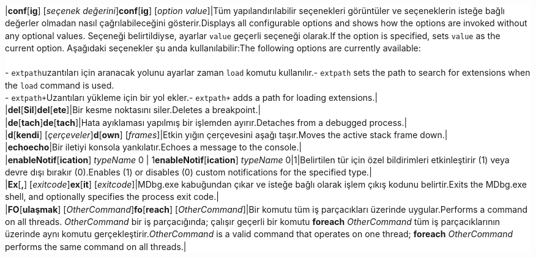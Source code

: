 |<span data-ttu-id="4ea13-136">**conf**[**ig**] [*seçenek değerini*]</span><span class="sxs-lookup"><span data-stu-id="4ea13-136">**conf**[**ig**] [*option value*]</span></span>|<span data-ttu-id="4ea13-137">Tüm yapılandırılabilir seçenekleri görüntüler ve seçeneklerin isteğe bağlı değerler olmadan nasıl çağrılabileceğini gösterir.</span><span class="sxs-lookup"><span data-stu-id="4ea13-137">Displays all configurable options and shows how the options are invoked without any optional values.</span></span> <span data-ttu-id="4ea13-138">Seçeneği belirtildiyse, ayarlar `value` geçerli seçeneği olarak.</span><span class="sxs-lookup"><span data-stu-id="4ea13-138">If the option is specified, sets `value` as the current option.</span></span> <span data-ttu-id="4ea13-139">Aşağıdaki seçenekler şu anda kullanılabilir:</span><span class="sxs-lookup"><span data-stu-id="4ea13-139">The following options are currently available:</span></span><br /><br /> <span data-ttu-id="4ea13-140">-   `extpath`uzantıları için aranacak yolunu ayarlar zaman `load` komutu kullanılır.</span><span class="sxs-lookup"><span data-stu-id="4ea13-140">-   `extpath` sets the path to search for  extensions when the `load` command is used.</span></span><br /><span data-ttu-id="4ea13-141">-   `extpath+`Uzantıları yükleme için bir yol ekler.</span><span class="sxs-lookup"><span data-stu-id="4ea13-141">-   `extpath+` adds a path for loading extensions.</span></span>|  
|<span data-ttu-id="4ea13-142">**del**[**Sil**]</span><span class="sxs-lookup"><span data-stu-id="4ea13-142">**del**[**ete**]</span></span>|<span data-ttu-id="4ea13-143">Bir kesme noktasını siler.</span><span class="sxs-lookup"><span data-stu-id="4ea13-143">Deletes a breakpoint.</span></span>|  
|<span data-ttu-id="4ea13-144">**de**[**tach**]</span><span class="sxs-lookup"><span data-stu-id="4ea13-144">**de**[**tach**]</span></span>|<span data-ttu-id="4ea13-145">Hata ayıklaması yapılmış bir işlemden ayırır.</span><span class="sxs-lookup"><span data-stu-id="4ea13-145">Detaches from a debugged process.</span></span>|  
|<span data-ttu-id="4ea13-146">**d**[**kendi**] [*çerçeveler*]</span><span class="sxs-lookup"><span data-stu-id="4ea13-146">**d**[**own**] [*frames*]</span></span>|<span data-ttu-id="4ea13-147">Etkin yığın çerçevesini aşağı taşır.</span><span class="sxs-lookup"><span data-stu-id="4ea13-147">Moves the active stack frame down.</span></span>|  
|<span data-ttu-id="4ea13-148">**echo**</span><span class="sxs-lookup"><span data-stu-id="4ea13-148">**echo**</span></span>|<span data-ttu-id="4ea13-149">Bir iletiyi konsola yankılatır.</span><span class="sxs-lookup"><span data-stu-id="4ea13-149">Echoes a message to the console.</span></span>|  
|<span data-ttu-id="4ea13-150">**enableNotif**[**ication**] *typeName* 0 &#124; 1</span><span class="sxs-lookup"><span data-stu-id="4ea13-150">**enableNotif**[**ication**] *typeName* 0&#124;1</span></span>|<span data-ttu-id="4ea13-151">Belirtilen tür için özel bildirimleri etkinleştirir (1) veya devre dışı bırakır (0).</span><span class="sxs-lookup"><span data-stu-id="4ea13-151">Enables (1) or disables (0) custom notifications for the specified type.</span></span>|  
|<span data-ttu-id="4ea13-152">**Ex**[**,**] [*exitcode*]</span><span class="sxs-lookup"><span data-stu-id="4ea13-152">**ex**[**it**] [*exitcode*]</span></span>|<span data-ttu-id="4ea13-153">MDbg.exe kabuğundan çıkar ve isteğe bağlı olarak işlem çıkış kodunu belirtir.</span><span class="sxs-lookup"><span data-stu-id="4ea13-153">Exits the MDbg.exe shell, and optionally specifies the process exit code.</span></span>|  
|<span data-ttu-id="4ea13-154">**FO**[**ulaşmak**] [*OtherCommand*]</span><span class="sxs-lookup"><span data-stu-id="4ea13-154">**fo**[**reach**] [*OtherCommand*]</span></span>|<span data-ttu-id="4ea13-155">Bir komutu tüm iş parçacıkları üzerinde uygular.</span><span class="sxs-lookup"><span data-stu-id="4ea13-155">Performs a command on all threads.</span></span> <span data-ttu-id="4ea13-156">*OtherCommand* bir iş parçacığında; çalışır geçerli bir komutu **foreach** *OtherCommand* tüm iş parçacıklarının üzerinde aynı komutu gerçekleştirir.</span><span class="sxs-lookup"><span data-stu-id="4ea13-156">*OtherCommand* is a valid command that operates on one thread; **foreach** *OtherCommand* performs the same command on all threads.</span></span>|  